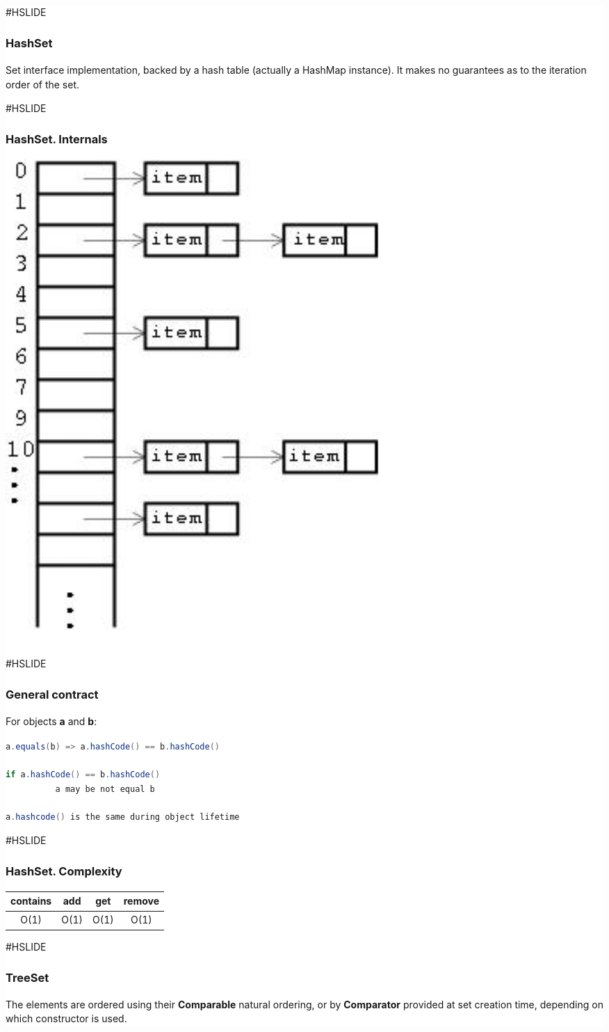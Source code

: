 
#HSLIDE
### HashSet
Set interface implementation, backed by a hash table (actually a HashMap instance).
It makes no guarantees as to the iteration order of the set.


#HSLIDE
### HashSet. Internals
<img src="lecture03/presentation/assets/img/hashset.png" alt="exception" style="width: 600px;"/> 
 

#HSLIDE
### General contract
For objects **a** and **b**:
```java
a.equals(b) => a.hashCode() == b.hashCode()

if a.hashCode() == b.hashCode() 
          a may be not equal b
          
a.hashcode() is the same during object lifetime
```


#HSLIDE
### HashSet. Complexity

|  contains  | add   | get   | remove | 
|:----------:|:-----:|:-----:|:------:|
| O(1)       | O(1)  |  O(1) |  O(1)  |


#HSLIDE
### TreeSet
The elements are ordered using their **Comparable** natural 
ordering, or by **Comparator** provided at set creation time, 
depending on which constructor is used.

